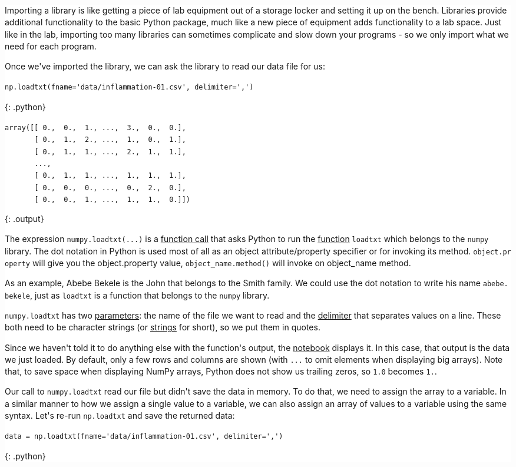 Importing a library is like getting a piece of lab equipment out of a storage locker and setting it
up on the bench. Libraries provide additional functionality to the basic Python package, much like
a new piece of equipment adds functionality to a lab space. Just like in the lab, importing too
many libraries can sometimes complicate and slow down your programs - so we only import what we
need for each program.

Once we've imported the library, we can ask the library to read our data file for us:

~~~
np.loadtxt(fname='data/inflammation-01.csv', delimiter=',')
~~~
{: .python}

~~~
array([[ 0.,  0.,  1., ...,  3.,  0.,  0.],
       [ 0.,  1.,  2., ...,  1.,  0.,  1.],
       [ 0.,  1.,  1., ...,  2.,  1.,  1.],
       ...,
       [ 0.,  1.,  1., ...,  1.,  1.,  1.],
       [ 0.,  0.,  0., ...,  0.,  2.,  0.],
       [ 0.,  0.,  1., ...,  1.,  1.,  0.]])
~~~
{: .output}

The expression `numpy.loadtxt(...)` is a
[function call](../learners/reference.md#function-call)
that asks Python to run the [function](../learners/reference.md#function) `loadtxt` which
belongs to the `numpy` library.
The dot notation in Python is used most of all as an object attribute/property specifier or for invoking its method. `object.property` will give you the object.property value,
`object_name.method()` will invoke on object\_name method.

As an example, Abebe Bekele is the John that belongs to the Smith family. We could use the dot notation to write his name `abebe.bekele`, just as `loadtxt` is a function that belongs to the `numpy` library.

`numpy.loadtxt` has two [parameters](../learners/reference.md#parameter): the name of the file
we want to read and the [delimiter](../learners/reference.md#delimiter) that separates values
on a line. These both need to be character strings
(or [strings](../learners/reference.md#string) for short), so we put them in quotes.

Since we haven't told it to do anything else with the function's output,
the [notebook](../learners/reference.md#notebook) displays it.
In this case, that output is the data we just loaded. By default, only a few rows and columns are shown (with `...` to omit elements when displaying big arrays). Note that, to save space when displaying NumPy arrays, Python does not show us trailing zeros, so `1.0` becomes `1.`.

Our call to `numpy.loadtxt` read our file but didn't save the data in memory. To do that, we need to assign the array to a variable. In a similar manner to how we assign a single value to a variable, we can also assign an array of values to a variable using the same syntax. Let's re-run `np.loadtxt` and save the returned data:

~~~
data = np.loadtxt(fname='data/inflammation-01.csv', delimiter=',')
~~~
{: .python}
